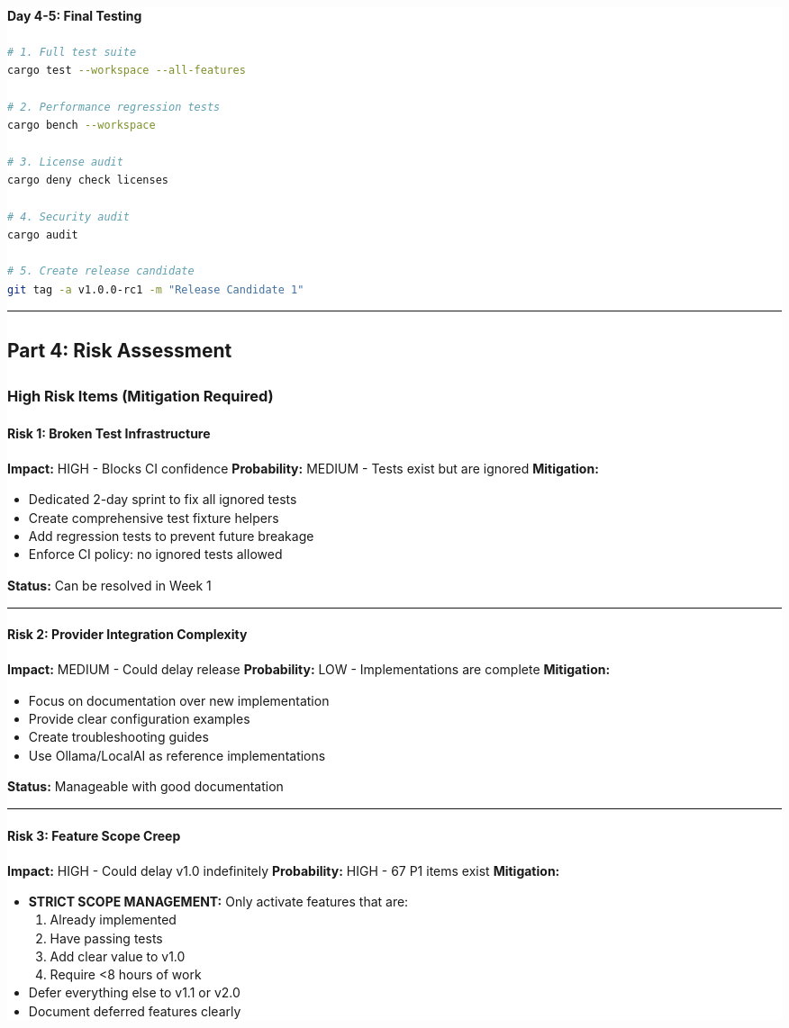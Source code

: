 #### Day 4-5: Final Testing
```bash
# 1. Full test suite
cargo test --workspace --all-features

# 2. Performance regression tests
cargo bench --workspace

# 3. License audit
cargo deny check licenses

# 4. Security audit
cargo audit

# 5. Create release candidate
git tag -a v1.0.0-rc1 -m "Release Candidate 1"
```

---

## Part 4: Risk Assessment

### High Risk Items (Mitigation Required)

#### Risk 1: Broken Test Infrastructure
**Impact:** HIGH - Blocks CI confidence
**Probability:** MEDIUM - Tests exist but are ignored
**Mitigation:**
- Dedicated 2-day sprint to fix all ignored tests
- Create comprehensive test fixture helpers
- Add regression tests to prevent future breakage
- Enforce CI policy: no ignored tests allowed

**Status:** Can be resolved in Week 1

---

#### Risk 2: Provider Integration Complexity
**Impact:** MEDIUM - Could delay release
**Probability:** LOW - Implementations are complete
**Mitigation:**
- Focus on documentation over new implementation
- Provide clear configuration examples
- Create troubleshooting guides
- Use Ollama/LocalAI as reference implementations

**Status:** Manageable with good documentation

---

#### Risk 3: Feature Scope Creep
**Impact:** HIGH - Could delay v1.0 indefinitely
**Probability:** HIGH - 67 P1 items exist
**Mitigation:**
- **STRICT SCOPE MANAGEMENT:** Only activate features that are:
  1. Already implemented
  2. Have passing tests
  3. Add clear value to v1.0
  4. Require <8 hours of work
- Defer everything else to v1.1 or v2.0
- Document deferred features clearly

